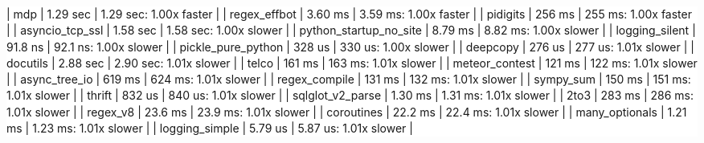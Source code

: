 | mdp                      | 1.29 sec                                                                                                              | 1.29 sec: 1.00x faster                                                                                                    |
| regex_effbot             | 3.60 ms                                                                                                               | 3.59 ms: 1.00x faster                                                                                                     |
| pidigits                 | 256 ms                                                                                                                | 255 ms: 1.00x faster                                                                                                      |
| asyncio_tcp_ssl          | 1.58 sec                                                                                                              | 1.58 sec: 1.00x slower                                                                                                    |
| python_startup_no_site   | 8.79 ms                                                                                                               | 8.82 ms: 1.00x slower                                                                                                     |
| logging_silent           | 91.8 ns                                                                                                               | 92.1 ns: 1.00x slower                                                                                                     |
| pickle_pure_python       | 328 us                                                                                                                | 330 us: 1.00x slower                                                                                                      |
| deepcopy                 | 276 us                                                                                                                | 277 us: 1.01x slower                                                                                                      |
| docutils                 | 2.88 sec                                                                                                              | 2.90 sec: 1.01x slower                                                                                                    |
| telco                    | 161 ms                                                                                                                | 163 ms: 1.01x slower                                                                                                      |
| meteor_contest           | 121 ms                                                                                                                | 122 ms: 1.01x slower                                                                                                      |
| async_tree_io            | 619 ms                                                                                                                | 624 ms: 1.01x slower                                                                                                      |
| regex_compile            | 131 ms                                                                                                                | 132 ms: 1.01x slower                                                                                                      |
| sympy_sum                | 150 ms                                                                                                                | 151 ms: 1.01x slower                                                                                                      |
| thrift                   | 832 us                                                                                                                | 840 us: 1.01x slower                                                                                                      |
| sqlglot_v2_parse         | 1.30 ms                                                                                                               | 1.31 ms: 1.01x slower                                                                                                     |
| 2to3                     | 283 ms                                                                                                                | 286 ms: 1.01x slower                                                                                                      |
| regex_v8                 | 23.6 ms                                                                                                               | 23.9 ms: 1.01x slower                                                                                                     |
| coroutines               | 22.2 ms                                                                                                               | 22.4 ms: 1.01x slower                                                                                                     |
| many_optionals           | 1.21 ms                                                                                                               | 1.23 ms: 1.01x slower                                                                                                     |
| logging_simple           | 5.79 us                                                                                                               | 5.87 us: 1.01x slower                                                                                                     |